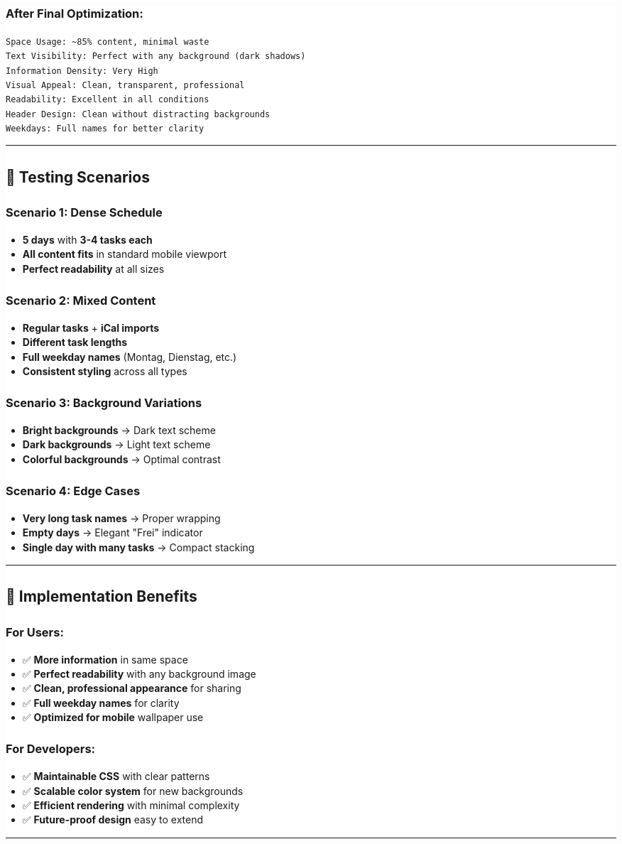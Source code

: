### **After Final Optimization:**
```
Space Usage: ~85% content, minimal waste
Text Visibility: Perfect with any background (dark shadows)
Information Density: Very High
Visual Appeal: Clean, transparent, professional
Readability: Excellent in all conditions
Header Design: Clean without distracting backgrounds
Weekdays: Full names for better clarity
```

---

## 🧪 Testing Scenarios

### **Scenario 1: Dense Schedule**
- **5 days** with **3-4 tasks each**
- **All content fits** in standard mobile viewport
- **Perfect readability** at all sizes

### **Scenario 2: Mixed Content**
- **Regular tasks** + **iCal imports**
- **Different task lengths**
- **Full weekday names** (Montag, Dienstag, etc.)
- **Consistent styling** across all types

### **Scenario 3: Background Variations**
- **Bright backgrounds** → Dark text scheme
- **Dark backgrounds** → Light text scheme  
- **Colorful backgrounds** → Optimal contrast

### **Scenario 4: Edge Cases**
- **Very long task names** → Proper wrapping
- **Empty days** → Elegant "Frei" indicator
- **Single day with many tasks** → Compact stacking

---

## 🚀 Implementation Benefits

### **For Users:**
- ✅ **More information** in same space
- ✅ **Perfect readability** with any background image
- ✅ **Clean, professional appearance** for sharing
- ✅ **Full weekday names** for clarity
- ✅ **Optimized for mobile** wallpaper use

### **For Developers:**
- ✅ **Maintainable CSS** with clear patterns
- ✅ **Scalable color system** for new backgrounds
- ✅ **Efficient rendering** with minimal complexity
- ✅ **Future-proof design** easy to extend

---